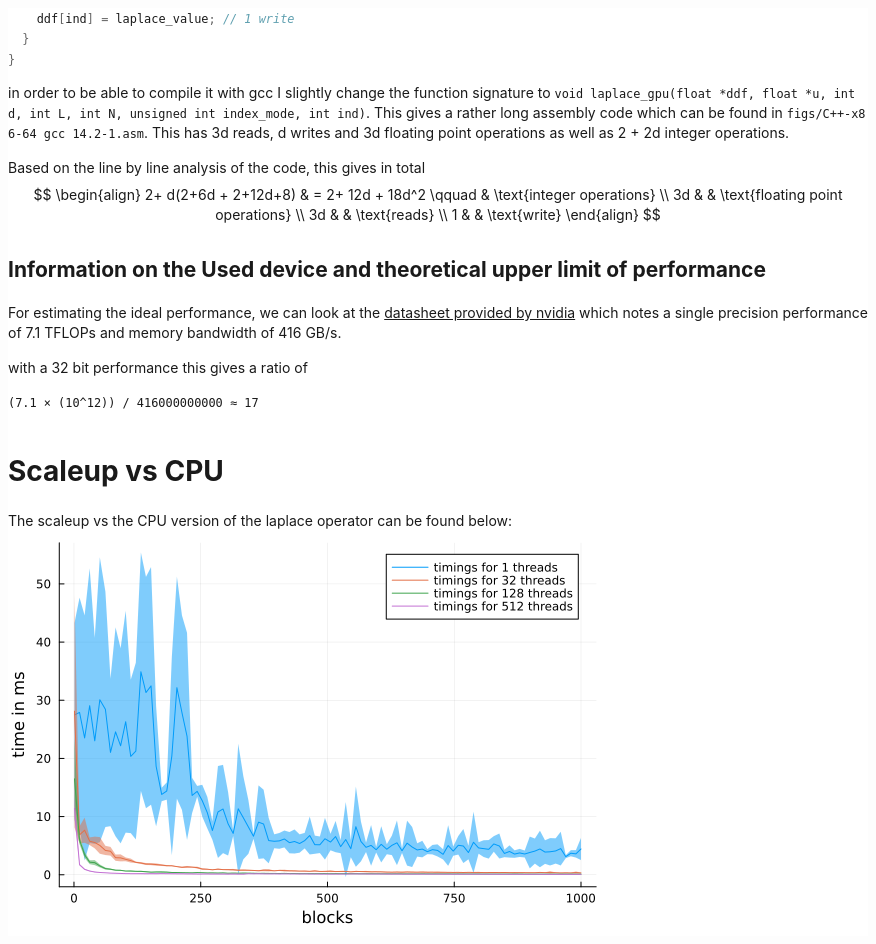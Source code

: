 ```cpp
    ddf[ind] = laplace_value; // 1 write
  }
}
```

in order to be able to compile it with gcc I slightly change the function signature to `void laplace_gpu(float *ddf, float *u, int d, int L, int N, unsigned int index_mode, int ind)`. This gives a rather long assembly code which can be found in `figs/C++-x86-64 gcc 14.2-1.asm`.
This has 3d reads, d writes and 3d floating point operations as well as 2 + 2d integer operations.

Based on the line by line analysis of the code, this gives in total
$$
\begin{align}
	2+ d(2+6d + 2+12d+8)  & = 2+ 12d + 18d^2  \qquad & \text{integer operations} \\
 3d  &  & \text{floating point operations} \\
3d &  & \text{reads} \\
1 &  & \text{write}
\end{align}
$$

## Information on the Used device and theoretical upper limit of performance
For estimating the ideal performance, we can look at the [datasheet provided by nvidia](https://www.nvidia.com/content/dam/en-zz/Solutions/design-visualization/quadro-product-literature/quadro-rtx-4000-datasheet.pdf) which notes a single precision performance of 7.1 TFLOPs and memory bandwidth of 416 GB/s.

with a 32 bit performance this gives a ratio of 
```
(7.1 × (10^12)) / 416000000000 ≈ 17
```


# Scaleup vs CPU
The scaleup vs the CPU version of the laplace operator can be found below:
![scaleup1](<figs/scaling1d rel.png>)